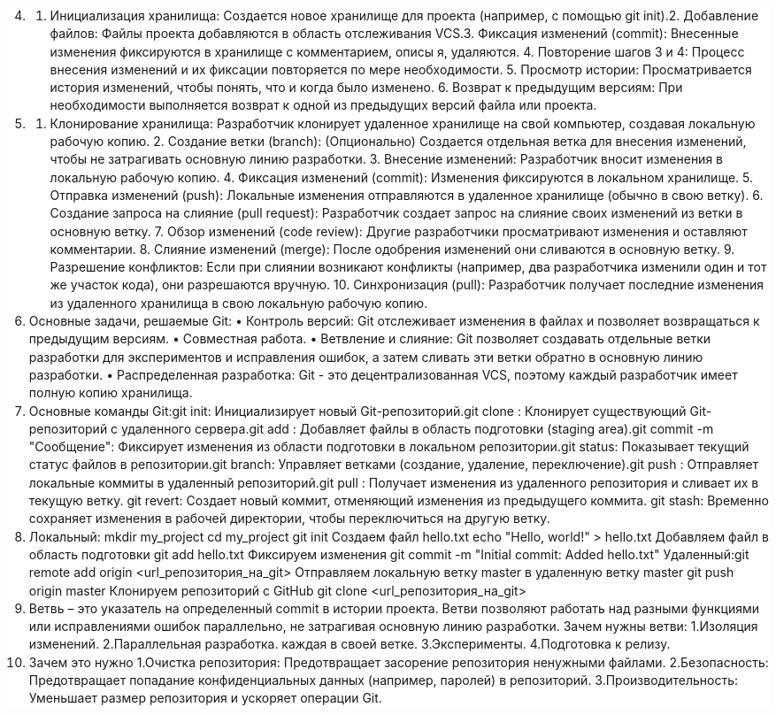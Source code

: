 4. 1. Инициализация хранилища: Создается новое хранилище для проекта (например, с помощью git init).2. Добавление файлов: Файлы проекта добавляются в область отслеживания VCS.3. Фиксация изменений (commit): Внесенные изменения фиксируются в хранилище с комментарием, описы
я, удаляются. 4. Повторение шагов 3 и 4:  Процесс внесения изменений и их фиксации повторяется по мере необходимости. 5. Просмотр истории:  Просматривается история изменений, чтобы понять, что и когда было изменено. 6. Возврат к предыдущим версиям:  При необходимости выполняется возврат к одной из предыдущих версий файла или проекта.
5. 1. Клонирование хранилища: Разработчик клонирует удаленное хранилище на свой компьютер, создавая локальную рабочую копию. 2. Создание ветки (branch): (Опционально) Создается отдельная ветка для внесения изменений, чтобы не затрагивать основную линию разработки. 3. Внесение изменений:  Разработчик вносит изменения в локальную рабочую копию. 4. Фиксация изменений (commit):  Изменения фиксируются в локальном хранилище. 5. Отправка изменений (push):  Локальные изменения отправляются в удаленное хранилище (обычно в свою ветку). 6. Создание запроса на слияние (pull request):  Разработчик создает запрос на слияние своих изменений из ветки в основную ветку. 7. Обзор изменений (code review): Другие разработчики просматривают изменения и оставляют комментарии. 8. Слияние изменений (merge): После одобрения изменений они сливаются в основную ветку. 9. Разрешение конфликтов: Если при слиянии возникают конфликты (например, два разработчика изменили один и тот же участок кода), они разрешаются вручную. 10. Синхронизация (pull):  Разработчик получает последние изменения из удаленного хранилища в свою локальную рабочую копию.
6. Основные задачи, решаемые Git:
• Контроль версий: Git отслеживает изменения в файлах и позволяет возвращаться к предыдущим версиям.
• Совместная работа.
• Ветвление и слияние: Git позволяет создавать отдельные ветки разработки для экспериментов и исправления ошибок, а затем сливать эти ветки обратно в основную линию разработки.
• Распределенная разработка: Git - это децентрализованная VCS, поэтому каждый разработчик имеет полную копию хранилища.
7. Основные команды Git:git init: Инициализирует новый Git-репозиторий.git clone <url>: Клонирует существующий Git-репозиторий с удаленного сервера.git add <file>: Добавляет файлы в область подготовки (staging area).git commit -m "Сообщение": Фиксирует изменения из области подготовки в локальном репозитории.git status: Показывает текущий статус файлов в репозитории.git branch: Управляет ветками (создание, удаление, переключение).git push <remote> <branch>: Отправляет локальные коммиты в удаленный репозиторий.git pull <remote> <branch>: Получает изменения из удаленного репозитория и сливает их в текущую ветку.
git revert: Создает новый коммит, отменяющий изменения из предыдущего коммита.
git stash: Временно сохраняет изменения в рабочей директории, чтобы переключиться на другую ветку.
8. Локальный: mkdir my_project
cd my_project
git init
Создаем файл hello.txt
echo "Hello, world!" > hello.txt
Добавляем файл в область подготовки
git add hello.txt
Фиксируем изменения
git commit -m "Initial commit: Added hello.txt"
Удаленный:git remote add origin <url_репозитория_на_git> Отправляем локальную ветку master в удаленную ветку master
git push origin master
Клонируем репозиторий с GitHub
git clone <url_репозитория_на_git>
9. Ветвь – это указатель на определенный commit в истории проекта. Ветви позволяют работать над разными функциями или исправлениями ошибок параллельно, не затрагивая основную линию разработки. Зачем нужны ветви:
1.Изоляция изменений.
2.Параллельная разработка. каждая в своей ветке.
3.Эксперименты.
4.Подготовка к релизу.
10. Зачем это нужно
1.Очистка репозитория: Предотвращает засорение репозитория ненужными файлами.
2.Безопасность: Предотвращает попадание конфиденциальных данных (например, паролей) в репозиторий.
3.Производительность: Уменьшает размер репозитория и ускоряет операции Git.
